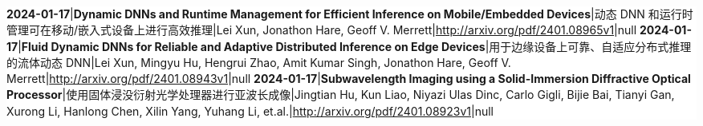 **2024-01-17**|**Dynamic DNNs and Runtime Management for Efficient Inference on Mobile/Embedded Devices**|动态 DNN 和运行时管理可在移动/嵌入式设备上进行高效推理|Lei Xun, Jonathon Hare, Geoff V. Merrett|<http://arxiv.org/pdf/2401.08965v1>|null
**2024-01-17**|**Fluid Dynamic DNNs for Reliable and Adaptive Distributed Inference on Edge Devices**|用于边缘设备上可靠、自适应分布式推理的流体动态 DNN|Lei Xun, Mingyu Hu, Hengrui Zhao, Amit Kumar Singh, Jonathon Hare, Geoff V. Merrett|<http://arxiv.org/pdf/2401.08943v1>|null
**2024-01-17**|**Subwavelength Imaging using a Solid-Immersion Diffractive Optical Processor**|使用固体浸没衍射光学处理器进行亚波长成像|Jingtian Hu, Kun Liao, Niyazi Ulas Dinc, Carlo Gigli, Bijie Bai, Tianyi Gan, Xurong Li, Hanlong Chen, Xilin Yang, Yuhang Li, et.al.|<http://arxiv.org/pdf/2401.08923v1>|null

